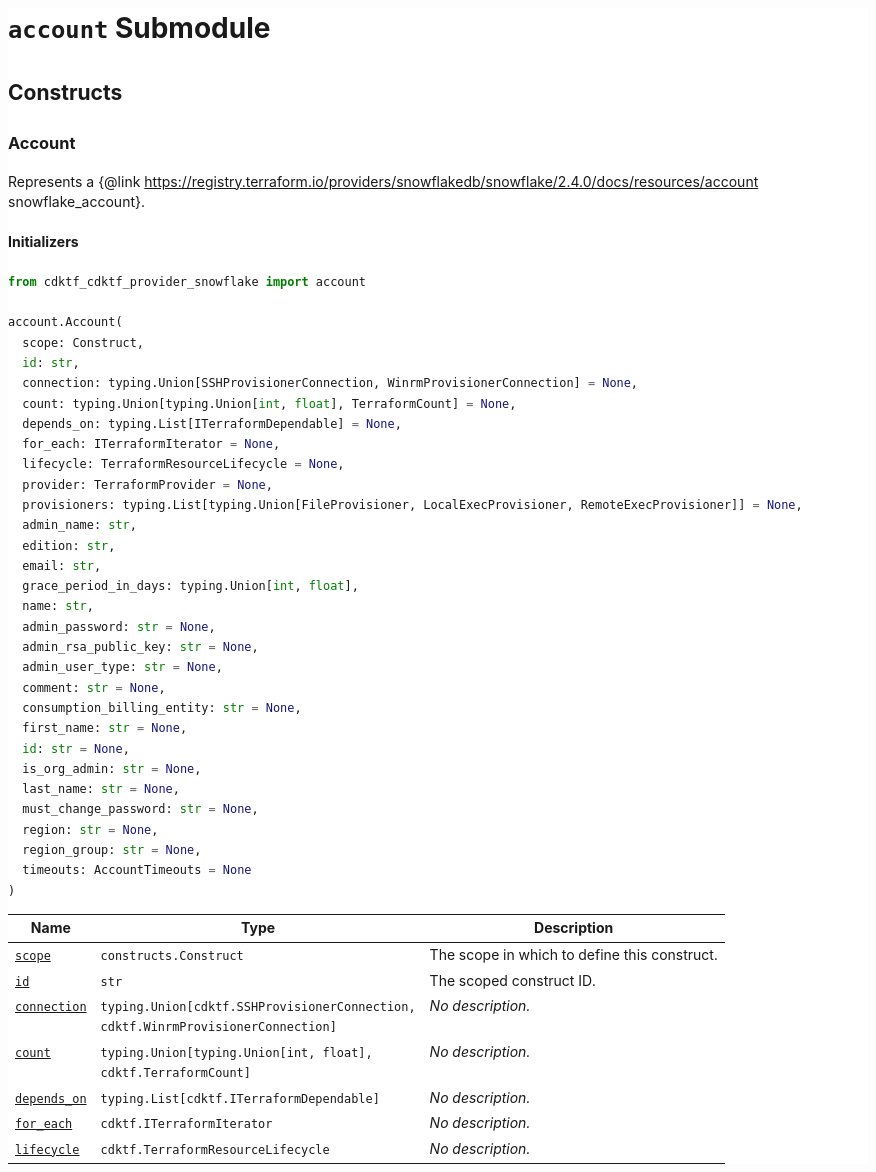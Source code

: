 # `account` Submodule <a name="`account` Submodule" id="@cdktf/provider-snowflake.account"></a>

## Constructs <a name="Constructs" id="Constructs"></a>

### Account <a name="Account" id="@cdktf/provider-snowflake.account.Account"></a>

Represents a {@link https://registry.terraform.io/providers/snowflakedb/snowflake/2.4.0/docs/resources/account snowflake_account}.

#### Initializers <a name="Initializers" id="@cdktf/provider-snowflake.account.Account.Initializer"></a>

```python
from cdktf_cdktf_provider_snowflake import account

account.Account(
  scope: Construct,
  id: str,
  connection: typing.Union[SSHProvisionerConnection, WinrmProvisionerConnection] = None,
  count: typing.Union[typing.Union[int, float], TerraformCount] = None,
  depends_on: typing.List[ITerraformDependable] = None,
  for_each: ITerraformIterator = None,
  lifecycle: TerraformResourceLifecycle = None,
  provider: TerraformProvider = None,
  provisioners: typing.List[typing.Union[FileProvisioner, LocalExecProvisioner, RemoteExecProvisioner]] = None,
  admin_name: str,
  edition: str,
  email: str,
  grace_period_in_days: typing.Union[int, float],
  name: str,
  admin_password: str = None,
  admin_rsa_public_key: str = None,
  admin_user_type: str = None,
  comment: str = None,
  consumption_billing_entity: str = None,
  first_name: str = None,
  id: str = None,
  is_org_admin: str = None,
  last_name: str = None,
  must_change_password: str = None,
  region: str = None,
  region_group: str = None,
  timeouts: AccountTimeouts = None
)
```

| **Name** | **Type** | **Description** |
| --- | --- | --- |
| <code><a href="#@cdktf/provider-snowflake.account.Account.Initializer.parameter.scope">scope</a></code> | <code>constructs.Construct</code> | The scope in which to define this construct. |
| <code><a href="#@cdktf/provider-snowflake.account.Account.Initializer.parameter.id">id</a></code> | <code>str</code> | The scoped construct ID. |
| <code><a href="#@cdktf/provider-snowflake.account.Account.Initializer.parameter.connection">connection</a></code> | <code>typing.Union[cdktf.SSHProvisionerConnection, cdktf.WinrmProvisionerConnection]</code> | *No description.* |
| <code><a href="#@cdktf/provider-snowflake.account.Account.Initializer.parameter.count">count</a></code> | <code>typing.Union[typing.Union[int, float], cdktf.TerraformCount]</code> | *No description.* |
| <code><a href="#@cdktf/provider-snowflake.account.Account.Initializer.parameter.dependsOn">depends_on</a></code> | <code>typing.List[cdktf.ITerraformDependable]</code> | *No description.* |
| <code><a href="#@cdktf/provider-snowflake.account.Account.Initializer.parameter.forEach">for_each</a></code> | <code>cdktf.ITerraformIterator</code> | *No description.* |
| <code><a href="#@cdktf/provider-snowflake.account.Account.Initializer.parameter.lifecycle">lifecycle</a></code> | <code>cdktf.TerraformResourceLifecycle</code> | *No description.* |